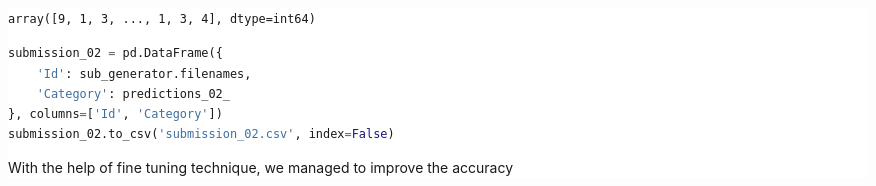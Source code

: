     array([9, 1, 3, ..., 1, 3, 4], dtype=int64)




```python
submission_02 = pd.DataFrame({
    'Id': sub_generator.filenames,
    'Category': predictions_02_
}, columns=['Id', 'Category'])
submission_02.to_csv('submission_02.csv', index=False)
```

With the help of fine tuning technique, we managed to improve the accuracy
